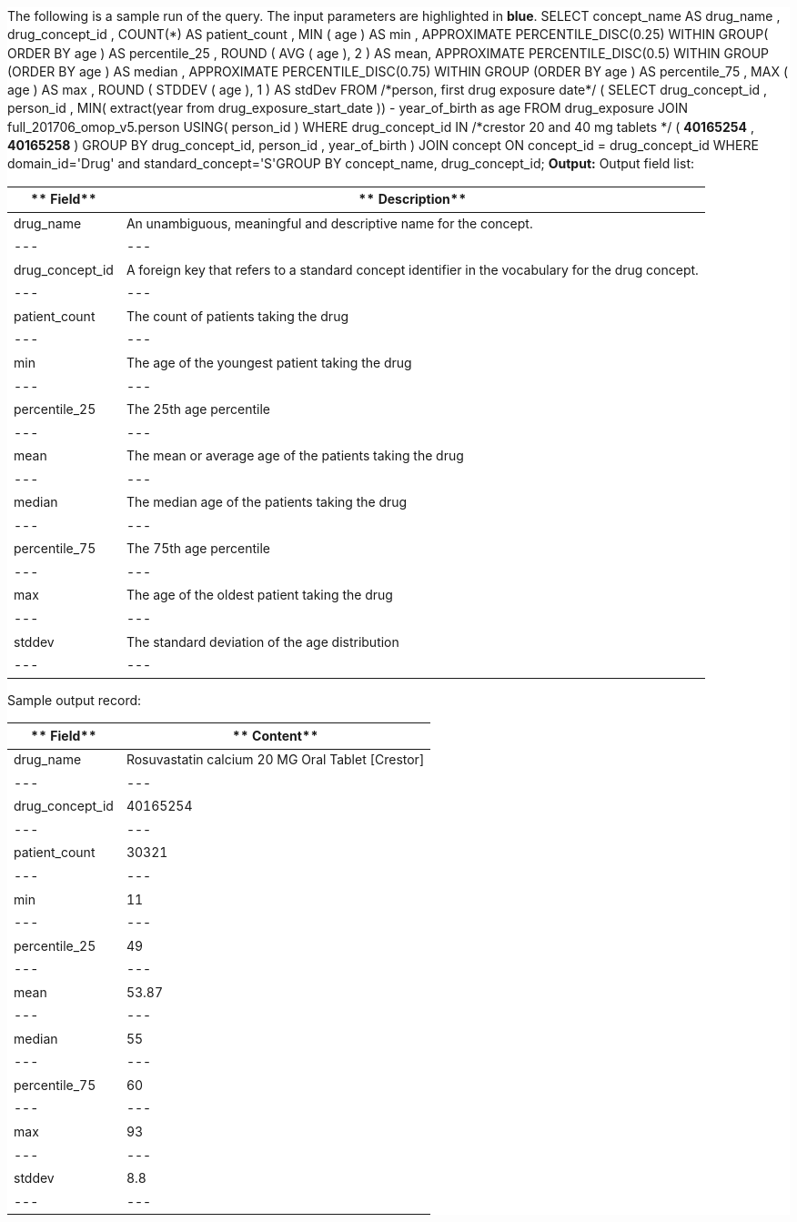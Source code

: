 The following is a sample run of the query. The input parameters are highlighted in  **blue**. SELECT         concept\_name AS drug\_name ,         drug\_concept\_id ,         COUNT(\*) AS patient\_count ,         MIN ( age ) AS min  ,         APPROXIMATE PERCENTILE\_DISC(0.25) WITHIN GROUP( ORDER BY age ) AS percentile\_25  ,         ROUND ( AVG ( age ), 2 ) AS mean,         APPROXIMATE PERCENTILE\_DISC(0.5) WITHIN GROUP (ORDER BY age ) AS median  ,         APPROXIMATE PERCENTILE\_DISC(0.75) WITHIN GROUP (ORDER BY age ) AS percentile\_75 ,         MAX ( age ) AS max ,         ROUND ( STDDEV ( age ), 1 ) AS stdDev FROM /\*person, first drug exposure date\*/ (                 SELECT                         drug\_concept\_id , person\_id ,                         MIN( extract(year from drug\_exposure\_start\_date )) - year\_of\_birth as age                 FROM                         drug\_exposure JOIN full\_201706\_omop\_v5.person USING( person\_id )                 WHERE drug\_concept\_id IN /\*crestor 20 and 40 mg tablets \*/ ( **40165254** , **40165258** )                GROUP BY drug\_concept\_id, person\_id , year\_of\_birth         ) JOIN concept ON concept\_id = drug\_concept\_id WHERE domain\_id='Drug' and standard\_concept='S'GROUP BY concept\_name, drug\_concept\_id; **Output:**
Output field list:

| ** Field** | ** Description** |
| --- | --- |
| drug\_name | An unambiguous, meaningful and descriptive name for the concept. |
| --- | --- |
| drug\_concept\_id | A foreign key that refers to a standard concept identifier in the vocabulary for the drug concept. |
| --- | --- |
| patient\_count | The count of patients taking the drug |
| --- | --- |
| min | The age of the youngest patient taking the drug |
| --- | --- |
| percentile\_25 | The 25th age percentile |
| --- | --- |
| mean | The mean or average age of the patients taking the drug |
| --- | --- |
| median | The median age of the patients taking the drug |
| --- | --- |
| percentile\_75 | The 75th age percentile |
| --- | --- |
| max  | The age of the oldest patient taking the drug |
| --- | --- |
| stddev | The standard deviation of the age distribution |
| --- | --- |


Sample output record:

| ** Field** | ** Content** |
| --- | --- |
| drug\_name | Rosuvastatin calcium 20 MG Oral Tablet [Crestor] |
| --- | --- |
| drug\_concept\_id | 40165254 |
| --- | --- |
| patient\_count | 30321 |
| --- | --- |
| min | 11 |
| --- | --- |
| percentile\_25 | 49 |
| --- | --- |
| mean | 53.87 |
| --- | --- |
| median | 55 |
| --- | --- |
| percentile\_75 | 60 |
| --- | --- |
| max | 93 |
| --- | --- |
| stddev | 8.8 |
| --- | --- |
